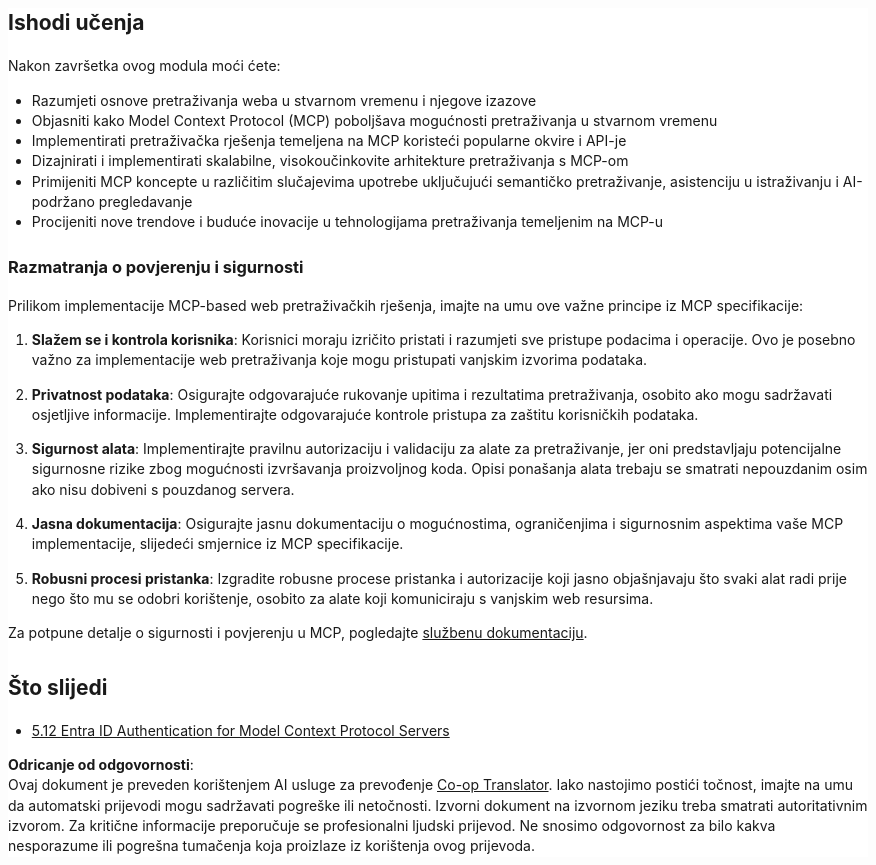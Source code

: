 ## Ishodi učenja

Nakon završetka ovog modula moći ćete:

- Razumjeti osnove pretraživanja weba u stvarnom vremenu i njegove izazove  
- Objasniti kako Model Context Protocol (MCP) poboljšava mogućnosti pretraživanja u stvarnom vremenu  
- Implementirati pretraživačka rješenja temeljena na MCP koristeći popularne okvire i API-je  
- Dizajnirati i implementirati skalabilne, visokoučinkovite arhitekture pretraživanja s MCP-om  
- Primijeniti MCP koncepte u različitim slučajevima upotrebe uključujući semantičko pretraživanje, asistenciju u istraživanju i AI-podržano pregledavanje  
- Procijeniti nove trendove i buduće inovacije u tehnologijama pretraživanja temeljenim na MCP-u

### Razmatranja o povjerenju i sigurnosti

Prilikom implementacije MCP-based web pretraživačkih rješenja, imajte na umu ove važne principe iz MCP specifikacije:

1. **Slažem se i kontrola korisnika**: Korisnici moraju izričito pristati i razumjeti sve pristupe podacima i operacije. Ovo je posebno važno za implementacije web pretraživanja koje mogu pristupati vanjskim izvorima podataka.

2. **Privatnost podataka**: Osigurajte odgovarajuće rukovanje upitima i rezultatima pretraživanja, osobito ako mogu sadržavati osjetljive informacije. Implementirajte odgovarajuće kontrole pristupa za zaštitu korisničkih podataka.

3. **Sigurnost alata**: Implementirajte pravilnu autorizaciju i validaciju za alate za pretraživanje, jer oni predstavljaju potencijalne sigurnosne rizike zbog mogućnosti izvršavanja proizvoljnog koda. Opisi ponašanja alata trebaju se smatrati nepouzdanim osim ako nisu dobiveni s pouzdanog servera.

4. **Jasna dokumentacija**: Osigurajte jasnu dokumentaciju o mogućnostima, ograničenjima i sigurnosnim aspektima vaše MCP implementacije, slijedeći smjernice iz MCP specifikacije.

5. **Robusni procesi pristanka**: Izgradite robusne procese pristanka i autorizacije koji jasno objašnjavaju što svaki alat radi prije nego što mu se odobri korištenje, osobito za alate koji komuniciraju s vanjskim web resursima.

Za potpune detalje o sigurnosti i povjerenju u MCP, pogledajte [službenu dokumentaciju](https://modelcontextprotocol.io/specification/2025-03-26#security-and-trust-%26-safety).

## Što slijedi

- [5.12 Entra ID Authentication for Model Context Protocol Servers](../mcp-security-entra/README.md)

**Odricanje od odgovornosti**:  
Ovaj dokument je preveden korištenjem AI usluge za prevođenje [Co-op Translator](https://github.com/Azure/co-op-translator). Iako nastojimo postići točnost, imajte na umu da automatski prijevodi mogu sadržavati pogreške ili netočnosti. Izvorni dokument na izvornom jeziku treba smatrati autoritativnim izvorom. Za kritične informacije preporučuje se profesionalni ljudski prijevod. Ne snosimo odgovornost za bilo kakva nesporazume ili pogrešna tumačenja koja proizlaze iz korištenja ovog prijevoda.